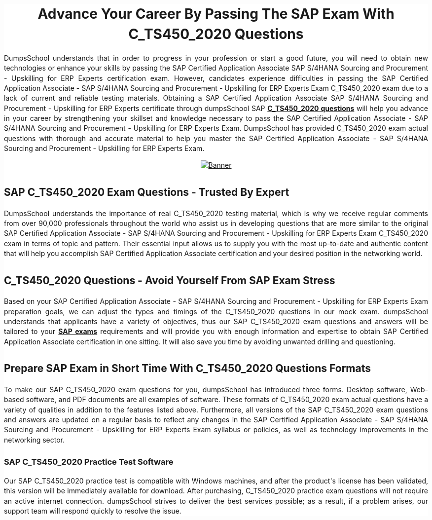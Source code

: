 
<h1 style="text-align: center;"><strong>Advance Your Career By Passing The SAP Exam With C_TS450_2020 Questions</strong></h1>

<p style="text-align: justify;">DumpsSchool understands that in order to progress in your profession or start a good future, you will need to obtain new technologies or enhance your skills by passing the SAP Certified Application Associate SAP S/4HANA Sourcing and Procurement - Upskilling for ERP Experts certification exam. However, candidates experience difficulties in passing the SAP Certified Application Associate - SAP S/4HANA Sourcing and Procurement - Upskilling for ERP Experts Exam C_TS450_2020 exam due to a lack of current and reliable testing materials. Obtaining a SAP Certified Application Associate SAP S/4HANA Sourcing and Procurement - Upskilling for ERP Experts certificate through dumpsSchool SAP <strong><a href="https://www.dumpsschool.com/c-ts450-2020-exam-dumps.html">C_TS450_2020 questions</a></strong> will help you advance in your career by strengthening your skillset and knowledge necessary to pass the SAP Certified Application Associate - SAP S/4HANA Sourcing and Procurement - Upskilling for ERP Experts Exam. DumpsSchool has provided C_TS450_2020 exam actual questions with thorough and accurate material to help you master the SAP Certified Application Associate - SAP S/4HANA Sourcing and Procurement - Upskilling for ERP Experts Exam.</p>

<p style="text-align: center;"><a href="https://www.dumpsschool.com/c-ts450-2020-exam-dumps.html" rel="nofollow"><img width="100%" src="https://i.imgur.com/j6NEEle.jpg" alt="Banner"/></a></p>

<h2><strong>SAP C_TS450_2020 Exam Questions - Trusted By Expert</strong></h2>

<p style="text-align: justify;">DumpsSchool understands the importance of real C_TS450_2020 testing material, which is why we receive regular comments from over 90,000 professionals throughout the world who assist us in developing questions that are more similar to the original SAP Certified Application Associate - SAP S/4HANA Sourcing and Procurement - Upskilling for ERP Experts Exam C_TS450_2020 exam in terms of topic and pattern. Their essential input allows us to supply you with the most up-to-date and authentic content that will help you accomplish SAP Certified Application Associate certification and your desired position in the networking world.</p>

<h2><strong>C_TS450_2020 Questions - Avoid Yourself From SAP Exam Stress</strong></h2>

<p style="text-align: justify;">Based on your SAP Certified Application Associate - SAP S/4HANA Sourcing and Procurement - Upskilling for ERP Experts Exam preparation goals, we can adjust the types and timings of the C_TS450_2020 questions in our mock exam. dumpsSchool understands that applicants have a variety of objectives, thus our SAP C_TS450_2020 exam questions and answers will be tailored to your <strong><a href="https://www.dumpsschool.com/sap-braindumps.html">SAP exams</a></strong> requirements and will provide you with enough information and expertise to obtain SAP Certified Application Associate certification in one sitting. It will also save you time by avoiding unwanted drilling and questioning.</p>

<h2><strong>Prepare SAP Exam in Short Time With C_TS450_2020 Questions Formats</strong></h2>

<p style="text-align: justify;">To make our SAP C_TS450_2020 exam questions for you, dumpsSchool has introduced three forms. Desktop software, Web-based software, and PDF documents are all examples of software. These formats of C_TS450_2020 exam actual questions have a variety of qualities in addition to the features listed above. Furthermore, all versions of the SAP C_TS450_2020 exam questions and answers are updated on a regular basis to reflect any changes in the SAP Certified Application Associate - SAP S/4HANA Sourcing and Procurement - Upskilling for ERP Experts Exam syllabus or policies, as well as technology improvements in the networking sector.</p>

<h3><strong>SAP C_TS450_2020 Practice Test Software</strong></h3>

<p style="text-align: justify;">Our SAP C_TS450_2020 practice test is compatible with Windows machines, and after the product's license has been validated, this version will be immediately available for download. After purchasing, C_TS450_2020 practice exam questions will not require an active internet connection. dumpsSchool strives to deliver the best services possible; as a result, if a problem arises, our support team will respond quickly to resolve the issue.</p>
